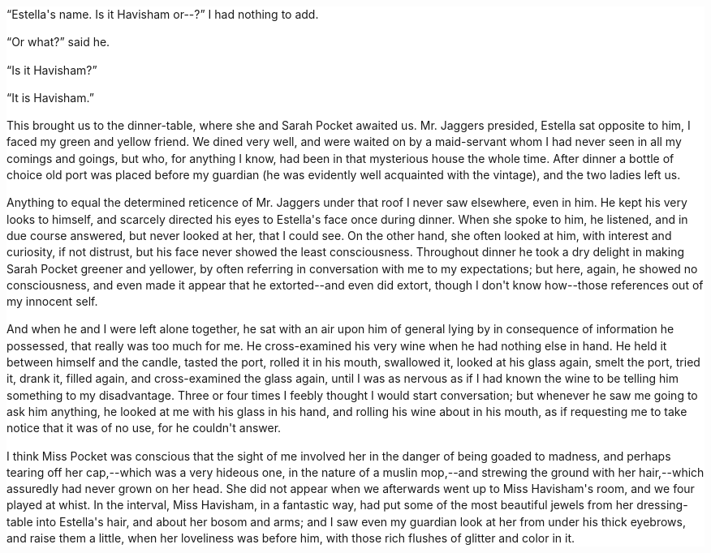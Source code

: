 “Estella's name. Is it Havisham or--?” I had nothing to add.

“Or what?” said he.

“Is it Havisham?”

“It is Havisham.”

This brought us to the dinner-table, where she and Sarah Pocket awaited
us. Mr. Jaggers presided, Estella sat opposite to him, I faced my
green and yellow friend. We dined very well, and were waited on by a
maid-servant whom I had never seen in all my comings and goings, but
who, for anything I know, had been in that mysterious house the whole
time. After dinner a bottle of choice old port was placed before my
guardian (he was evidently well acquainted with the vintage), and the
two ladies left us.

Anything to equal the determined reticence of Mr. Jaggers under that
roof I never saw elsewhere, even in him. He kept his very looks to
himself, and scarcely directed his eyes to Estella's face once during
dinner. When she spoke to him, he listened, and in due course answered,
but never looked at her, that I could see. On the other hand, she often
looked at him, with interest and curiosity, if not distrust, but his
face never showed the least consciousness. Throughout dinner he took
a dry delight in making Sarah Pocket greener and yellower, by often
referring in conversation with me to my expectations; but here,
again, he showed no consciousness, and even made it appear that he
extorted--and even did extort, though I don't know how--those references
out of my innocent self.

And when he and I were left alone together, he sat with an air upon him
of general lying by in consequence of information he possessed, that
really was too much for me. He cross-examined his very wine when he had
nothing else in hand. He held it between himself and the candle, tasted
the port, rolled it in his mouth, swallowed it, looked at his
glass again, smelt the port, tried it, drank it, filled again, and
cross-examined the glass again, until I was as nervous as if I had known
the wine to be telling him something to my disadvantage. Three or four
times I feebly thought I would start conversation; but whenever he saw
me going to ask him anything, he looked at me with his glass in his
hand, and rolling his wine about in his mouth, as if requesting me to
take notice that it was of no use, for he couldn't answer.

I think Miss Pocket was conscious that the sight of me involved her
in the danger of being goaded to madness, and perhaps tearing off her
cap,--which was a very hideous one, in the nature of a muslin mop,--and
strewing the ground with her hair,--which assuredly had never grown
on her head. She did not appear when we afterwards went up to Miss
Havisham's room, and we four played at whist. In the interval, Miss
Havisham, in a fantastic way, had put some of the most beautiful jewels
from her dressing-table into Estella's hair, and about her bosom and
arms; and I saw even my guardian look at her from under his thick
eyebrows, and raise them a little, when her loveliness was before him,
with those rich flushes of glitter and color in it.
